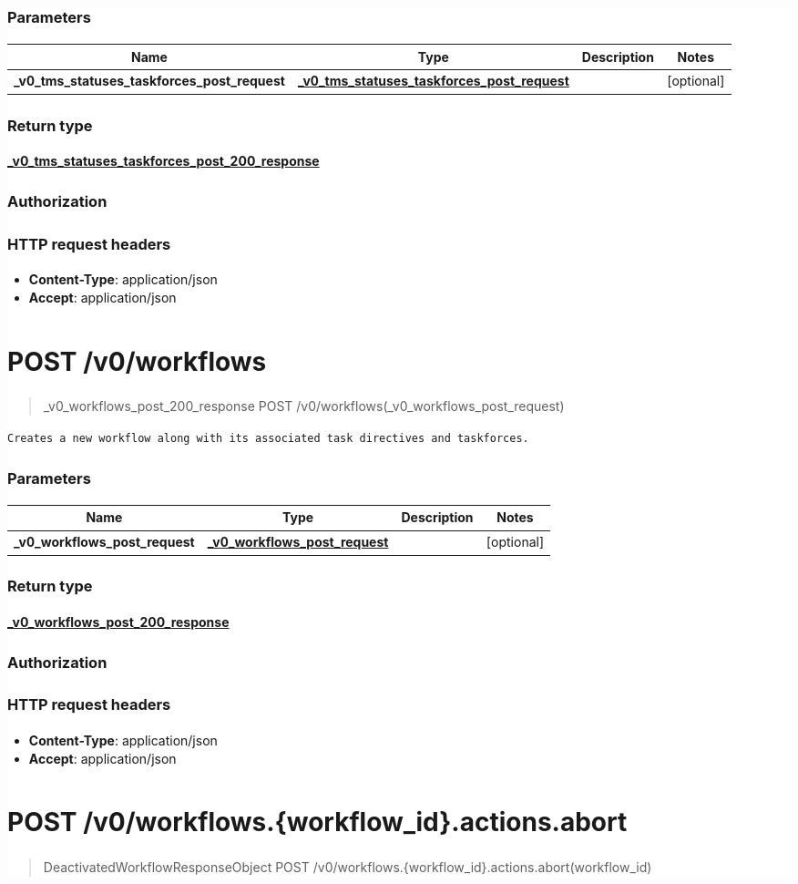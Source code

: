 ### Parameters

|Name | Type | Description  | Notes |
|------------- | ------------- | ------------- | -------------|
| **\_v0\_tms\_statuses\_taskforces\_post\_request** | [**_v0_tms_statuses_taskforces_post_request**](../Models/_v0_tms_statuses_taskforces_post_request.md)|  | [optional] |

### Return type

[**_v0_tms_statuses_taskforces_post_200_response**](../Models/_v0_tms_statuses_taskforces_post_200_response.md)

### Authorization


### HTTP request headers

- **Content-Type**: application/json
- **Accept**: application/json

<a name="POST /v0/workflows"></a>
# **POST /v0/workflows**
> _v0_workflows_post_200_response POST /v0/workflows(\_v0\_workflows\_post\_request)



    Creates a new workflow along with its associated task directives and taskforces.

### Parameters

|Name | Type | Description  | Notes |
|------------- | ------------- | ------------- | -------------|
| **\_v0\_workflows\_post\_request** | [**_v0_workflows_post_request**](../Models/_v0_workflows_post_request.md)|  | [optional] |

### Return type

[**_v0_workflows_post_200_response**](../Models/_v0_workflows_post_200_response.md)

### Authorization


### HTTP request headers

- **Content-Type**: application/json
- **Accept**: application/json

<a name="POST /v0/workflows.{workflow_id}.actions.abort"></a>
# **POST /v0/workflows.{workflow_id}.actions.abort**
> DeactivatedWorkflowResponseObject POST /v0/workflows.{workflow_id}.actions.abort(workflow\_id)


